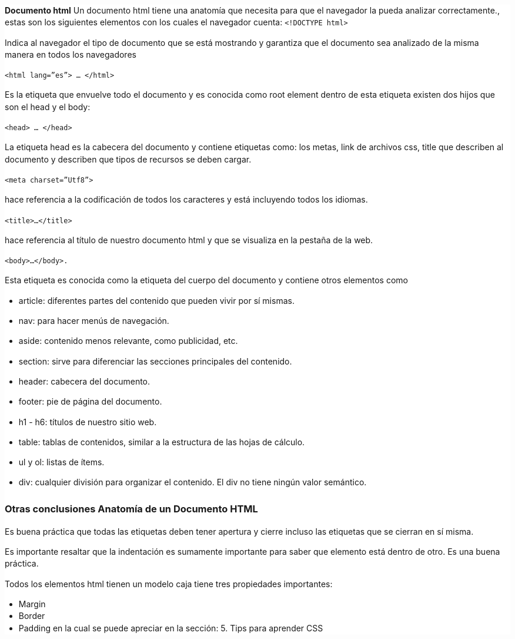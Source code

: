**Documento html**
Un documento html tiene una anatomía que necesita para que el navegador la pueda analizar correctamente., estas son los siguientes elementos con los cuales el navegador cuenta:
`<!DOCTYPE html>`

Indica al navegador el tipo de documento que se está mostrando y garantiza que el documento sea analizado de la misma manera en todos los navegadores

`<html lang=”es”> … </html>`

Es la etiqueta que envuelve todo el documento y es conocida como root element dentro de esta etiqueta existen dos hijos que son el head y el body:

`<head> … </head>`

La etiqueta head es la cabecera del documento y contiene etiquetas como: los metas, link de archivos css, title que describen al documento y describen que tipos de recursos se deben cargar.

`<meta charset=”Utf8”>`

hace referencia a la codificación de todos los caracteres y está incluyendo todos los idiomas.

`<title>…</title>`


hace referencia al título de nuestro documento html y que se visualiza en la pestaña de la web.

`<body>…</body>.`

Esta etiqueta es conocida como la etiqueta del cuerpo del documento y contiene otros elementos como

- article: diferentes partes del contenido que pueden vivir por sí mismas.

- nav: para hacer menús de navegación.

- aside: contenido menos relevante, como publicidad, etc.

- section: sirve para diferenciar las secciones principales del contenido.

- header: cabecera del documento.

- footer: pie de página del documento.

- h1 - h6: títulos de nuestro sitio web.

- table: tablas de contenidos, similar a la estructura de las hojas de cálculo.

- ul y ol: listas de ítems.

- div: cualquier división para organizar el contenido. El div no tiene ningún valor semántico.

### Otras conclusiones Anatomía de un Documento HTML

Es buena práctica que todas las etiquetas deben tener apertura y cierre incluso las etiquetas que se cierran en sí misma.

Es importante resaltar que la indentación es sumamente importante para saber que elemento está dentro de otro. Es una buena práctica.

Todos los elementos html tienen un modelo caja tiene tres propiedades importantes:
- Margin
- Border
- Padding en la cual se puede apreciar en la sección: 5. Tips para aprender CSS
